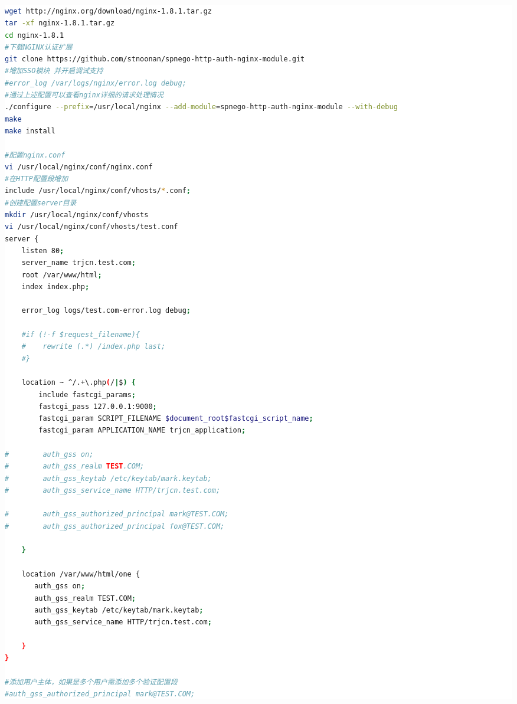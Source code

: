```sh
wget http://nginx.org/download/nginx-1.8.1.tar.gz
tar -xf nginx-1.8.1.tar.gz
cd nginx-1.8.1
#下载NGINX认证扩展
git clone https://github.com/stnoonan/spnego-http-auth-nginx-module.git
#增加SSO模块 并开启调试支持
#error_log /var/logs/nginx/error.log debug;
#通过上述配置可以查看nginx详细的请求处理情况
./configure --prefix=/usr/local/nginx --add-module=spnego-http-auth-nginx-module --with-debug
make
make install

#配置nginx.conf
vi /usr/local/nginx/conf/nginx.conf
#在HTTP配置段增加
include /usr/local/nginx/conf/vhosts/*.conf;
#创建配置server目录
mkdir /usr/local/nginx/conf/vhosts
vi /usr/local/nginx/conf/vhosts/test.conf
server {
    listen 80;
    server_name trjcn.test.com;
    root /var/www/html;
    index index.php;

    error_log logs/test.com-error.log debug;

    #if (!-f $request_filename){
    #    rewrite (.*) /index.php last;
    #}

    location ~ ^/.+\.php(/|$) {
        include fastcgi_params;
        fastcgi_pass 127.0.0.1:9000;
        fastcgi_param SCRIPT_FILENAME $document_root$fastcgi_script_name;
        fastcgi_param APPLICATION_NAME trjcn_application;

#        auth_gss on;
#        auth_gss_realm TEST.COM;
#        auth_gss_keytab /etc/keytab/mark.keytab;
#        auth_gss_service_name HTTP/trjcn.test.com;

#        auth_gss_authorized_principal mark@TEST.COM;
#        auth_gss_authorized_principal fox@TEST.COM;

    }

    location /var/www/html/one {
       auth_gss on;
       auth_gss_realm TEST.COM;
       auth_gss_keytab /etc/keytab/mark.keytab;
       auth_gss_service_name HTTP/trjcn.test.com;

    }
}

#添加用户主体，如果是多个用户需添加多个验证配置段
#auth_gss_authorized_principal mark@TEST.COM;
```
